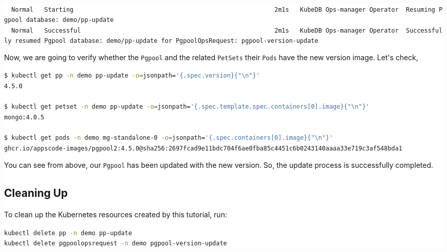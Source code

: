 ```bash
  Normal   Starting                                                       2m1s   KubeDB Ops-manager Operator  Resuming Pgpool database: demo/pp-update
  Normal   Successful                                                     2m1s   KubeDB Ops-manager Operator  Successfully resumed Pgpool database: demo/pp-update for PgpoolOpsRequest: pgpool-version-update
```

Now, we are going to verify whether the `Pgpool` and the related `PetSets` their `Pods` have the new version image. Let's check,

```bash
$ kubectl get pp -n demo pp-update -o=jsonpath='{.spec.version}{"\n"}'                                                                                          
4.5.0

$ kubectl get petset -n demo pp-update -o=jsonpath='{.spec.template.spec.containers[0].image}{"\n"}'                                                               
mongo:4.0.5

$ kubectl get pods -n demo mg-standalone-0 -o=jsonpath='{.spec.containers[0].image}{"\n"}'                                                                           
ghcr.io/appscode-images/pgpool2:4.5.0@sha256:2697fcad9e11bdc704f6ae0fba85c4451c6b0243140aaaa33e719c3af548bda1
```

You can see from above, our `Pgpool` has been updated with the new version. So, the update process is successfully completed.

## Cleaning Up

To clean up the Kubernetes resources created by this tutorial, run:

```bash
kubectl delete pp -n demo pp-update
kubectl delete pgpoolopsrequest -n demo pgpool-version-update
```